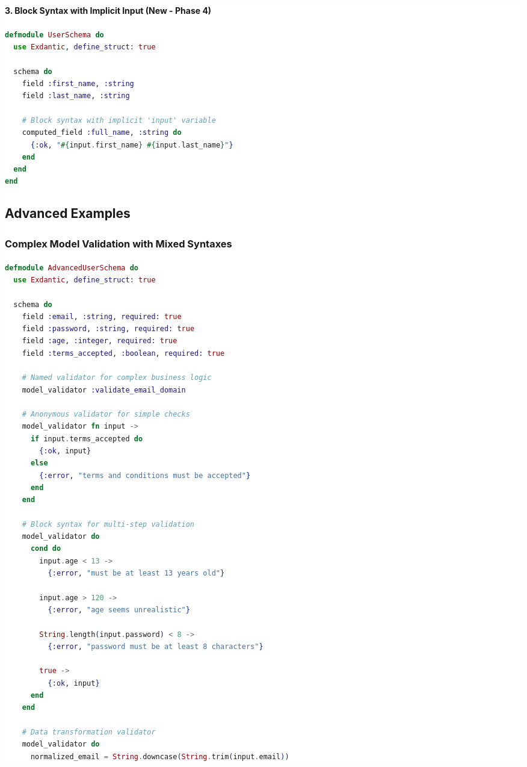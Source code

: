 #### 3. Block Syntax with Implicit Input (New - Phase 4)
```elixir
defmodule UserSchema do
  use Exdantic, define_struct: true

  schema do
    field :first_name, :string
    field :last_name, :string

    # Block syntax with implicit 'input' variable
    computed_field :full_name, :string do
      {:ok, "#{input.first_name} #{input.last_name}"}
    end
  end
end
```

## Advanced Examples

### Complex Model Validation with Mixed Syntaxes

```elixir
defmodule AdvancedUserSchema do
  use Exdantic, define_struct: true

  schema do
    field :email, :string, required: true
    field :password, :string, required: true
    field :age, :integer, required: true
    field :terms_accepted, :boolean, required: true

    # Named validator for complex business logic
    model_validator :validate_email_domain

    # Anonymous validator for simple checks
    model_validator fn input ->
      if input.terms_accepted do
        {:ok, input}
      else
        {:error, "terms and conditions must be accepted"}
      end
    end

    # Block syntax for multi-step validation
    model_validator do
      cond do
        input.age < 13 ->
          {:error, "must be at least 13 years old"}
        
        input.age > 120 ->
          {:error, "age seems unrealistic"}
        
        String.length(input.password) < 8 ->
          {:error, "password must be at least 8 characters"}
        
        true ->
          {:ok, input}
      end
    end

    # Data transformation validator
    model_validator do
      normalized_email = String.downcase(String.trim(input.email))
```